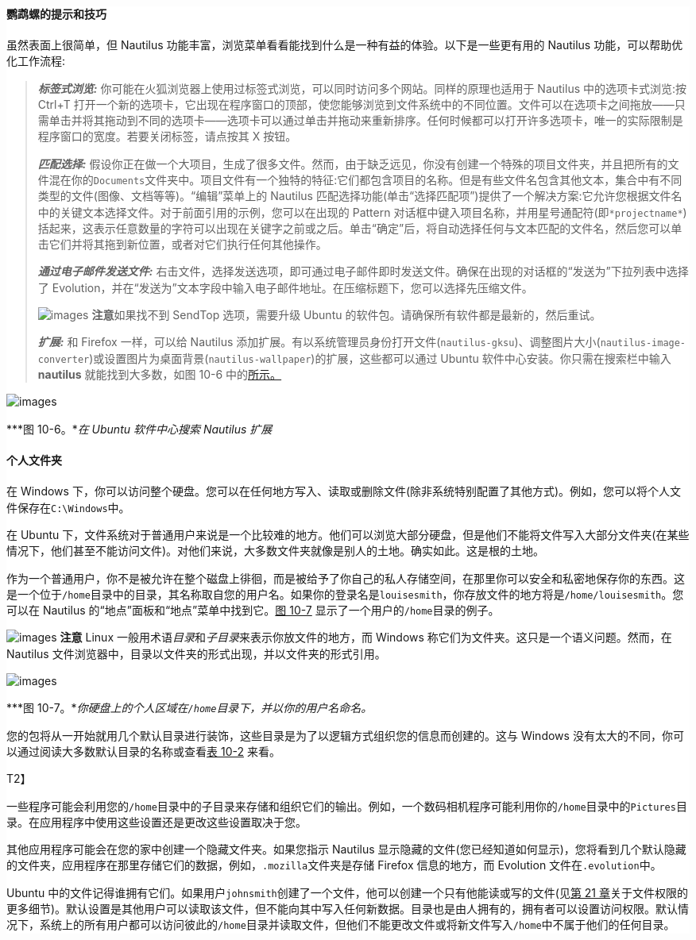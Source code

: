 #### 鹦鹉螺的提示和技巧

虽然表面上很简单，但 Nautilus 功能丰富，浏览菜单看看能找到什么是一种有益的体验。以下是一些更有用的 Nautilus 功能，可以帮助优化工作流程:

> ***标签式浏览:*** 你可能在火狐浏览器上使用过标签式浏览，可以同时访问多个网站。同样的原理也适用于 Nautilus 中的选项卡式浏览:按 Ctrl+T 打开一个新的选项卡，它出现在程序窗口的顶部，使您能够浏览到文件系统中的不同位置。文件可以在选项卡之间拖放——只需单击并将其拖动到不同的选项卡——选项卡可以通过单击并拖动来重新排序。任何时候都可以打开许多选项卡，唯一的实际限制是程序窗口的宽度。若要关闭标签，请点按其 X 按钮。
> 
> ***匹配选择:*** 假设你正在做一个大项目，生成了很多文件。然而，由于缺乏远见，你没有创建一个特殊的项目文件夹，并且把所有的文件混在你的`Documents`文件夹中。项目文件有一个独特的特征:它们都包含项目的名称。但是有些文件名包含其他文本，集合中有不同类型的文件(图像、文档等等)。“编辑”菜单上的 Nautilus 匹配选择功能(单击“选择匹配项”)提供了一个解决方案:它允许您根据文件名中的关键文本选择文件。对于前面引用的示例，您可以在出现的 Pattern 对话框中键入项目名称，并用星号通配符(即`*projectname*`)括起来，这表示任意数量的字符可以出现在关键字之前或之后。单击“确定”后，将自动选择任何与文本匹配的文件名，然后您可以单击它们并将其拖到新位置，或者对它们执行任何其他操作。
> 
> ***通过电子邮件发送文件:*** 右击文件，选择发送选项，即可通过电子邮件即时发送文件。确保在出现的对话框的“发送为”下拉列表中选择了 Evolution，并在“发送为”文本字段中输入电子邮件地址。在压缩标题下，您可以选择先压缩文件。
> 
> ![images](images/square.jpg) **注意**如果找不到 SendTop 选项，需要升级 Ubuntu 的软件包。请确保所有软件都是最新的，然后重试。
> 
> ***扩展:*** 和 Firefox 一样，可以给 Nautilus 添加扩展。有以系统管理员身份打开文件(`nautilus-gksu`)、调整图片大小(`nautilus-image-converter`)或设置图片为桌面背景(`nautilus-wallpaper`)的扩展，这些都可以通过 Ubuntu 软件中心安装。你只需在搜索栏中输入 **nautilus** 就能找到大多数，如图 10-6 中的[所示。](#fig_10_6)

![images](images/1006.jpg)

***图 10-6。**在 Ubuntu 软件中心搜索 Nautilus 扩展*

#### 个人文件夹

在 Windows 下，你可以访问整个硬盘。您可以在任何地方写入、读取或删除文件(除非系统特别配置了其他方式)。例如，您可以将个人文件保存在`C:\Windows`中。

在 Ubuntu 下，文件系统对于普通用户来说是一个比较难的地方。他们可以浏览大部分硬盘，但是他们不能将文件写入大部分文件夹(在某些情况下，他们甚至不能访问文件)。对他们来说，大多数文件夹就像是别人的土地。确实如此。这是根的土地。

作为一个普通用户，你不是被允许在整个磁盘上徘徊，而是被给予了你自己的私人存储空间，在那里你可以安全和私密地保存你的东西。这是一个位于`/home`目录中的目录，其名称取自您的用户名。如果你的登录名是`louisesmith`，你存放文件的地方将是`/home/louisesmith`。您可以在 Nautilus 的“地点”面板和“地点”菜单中找到它。[图 10-7](#fig_10_7) 显示了一个用户的`/home`目录的例子。

![images](images/square.jpg) **注意** Linux 一般用术语*目录*和*子目录*来表示你放文件的地方，而 Windows 称它们为文件夹。这只是一个语义问题。然而，在 Nautilus 文件浏览器中，目录以文件夹的形式出现，并以文件夹的形式引用。

![images](images/1007.jpg)

***图 10-7。**你硬盘上的个人区域在`/home`目录下，并以你的用户名命名。*

您的包将从一开始就用几个默认目录进行装饰，这些目录是为了以逻辑方式组织您的信息而创建的。这与 Windows 没有太大的不同，你可以通过阅读大多数默认目录的名称或查看[表 10-2](#tab_10_2) 来看。

T2】

一些程序可能会利用您的`/home`目录中的子目录来存储和组织它们的输出。例如，一个数码相机程序可能利用你的`/home`目录中的`Pictures`目录。在应用程序中使用这些设置还是更改这些设置取决于您。

其他应用程序可能会在您的家中创建一个隐藏文件夹。如果您指示 Nautilus 显示隐藏的文件(您已经知道如何显示)，您将看到几个默认隐藏的文件夹，应用程序在那里存储它们的数据，例如，`.mozilla`文件夹是存储 Firefox 信息的地方，而 Evolution 文件在`.evolution`中。

Ubuntu 中的文件记得谁拥有它们。如果用户`johnsmith`创建了一个文件，他可以创建一个只有他能读或写的文件(见[第 21 章](21.html#ch21)关于文件权限的更多细节)。默认设置是其他用户可以读取该文件，但不能向其中写入任何新数据。目录也是由人拥有的，拥有者可以设置访问权限。默认情况下，系统上的所有用户都可以访问彼此的`/home`目录并读取文件，但他们不能更改文件或将新文件写入`/home`中不属于他们的任何目录。
